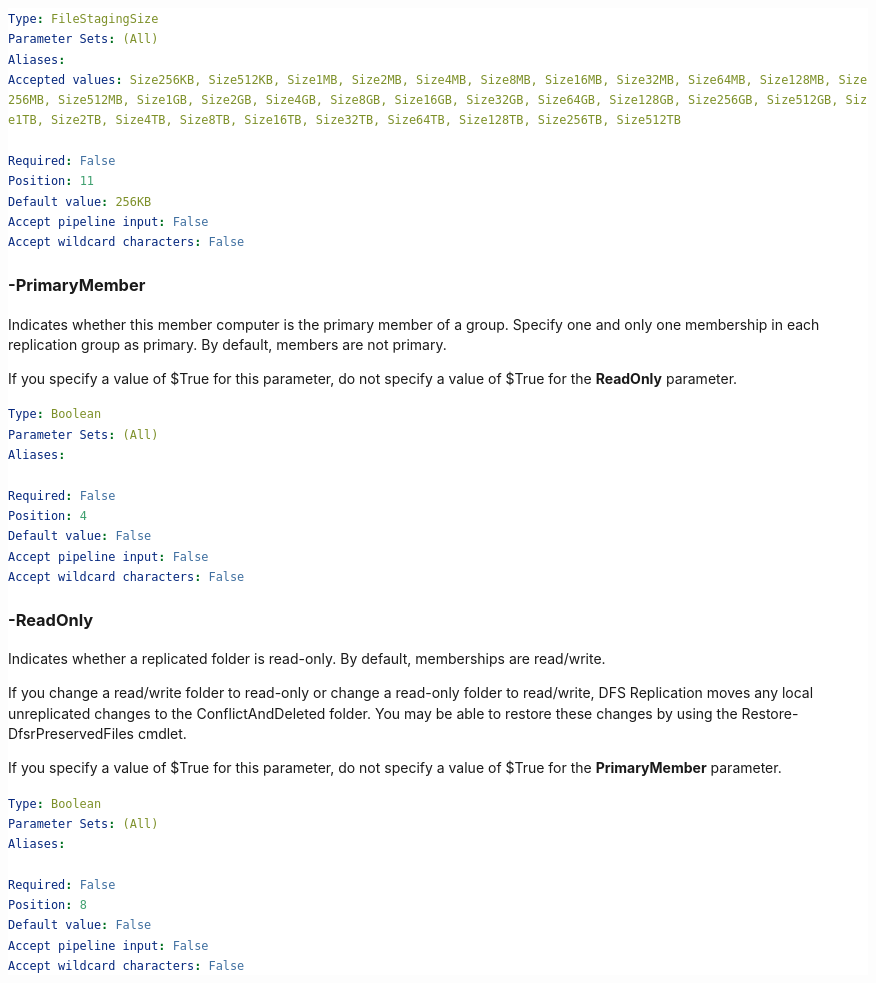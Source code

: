 ```yaml
Type: FileStagingSize
Parameter Sets: (All)
Aliases: 
Accepted values: Size256KB, Size512KB, Size1MB, Size2MB, Size4MB, Size8MB, Size16MB, Size32MB, Size64MB, Size128MB, Size256MB, Size512MB, Size1GB, Size2GB, Size4GB, Size8GB, Size16GB, Size32GB, Size64GB, Size128GB, Size256GB, Size512GB, Size1TB, Size2TB, Size4TB, Size8TB, Size16TB, Size32TB, Size64TB, Size128TB, Size256TB, Size512TB

Required: False
Position: 11
Default value: 256KB
Accept pipeline input: False
Accept wildcard characters: False
```

### -PrimaryMember
Indicates whether this member computer is the primary member of a group.
Specify one and only one membership in each replication group as primary.
By default, members are not primary.

If you specify a value of $True for this parameter, do not specify a value of $True for the **ReadOnly** parameter.

```yaml
Type: Boolean
Parameter Sets: (All)
Aliases: 

Required: False
Position: 4
Default value: False
Accept pipeline input: False
Accept wildcard characters: False
```

### -ReadOnly
Indicates whether a replicated folder is read-only.
By default, memberships are read/write.

If you change a read/write folder to read-only or change a read-only folder to read/write, DFS Replication moves any local unreplicated changes to the ConflictAndDeleted folder.
You may be able to restore these changes by using the Restore-DfsrPreservedFiles cmdlet.

If you specify a value of $True for this parameter, do not specify a value of $True for the **PrimaryMember** parameter.

```yaml
Type: Boolean
Parameter Sets: (All)
Aliases: 

Required: False
Position: 8
Default value: False
Accept pipeline input: False
Accept wildcard characters: False
```
